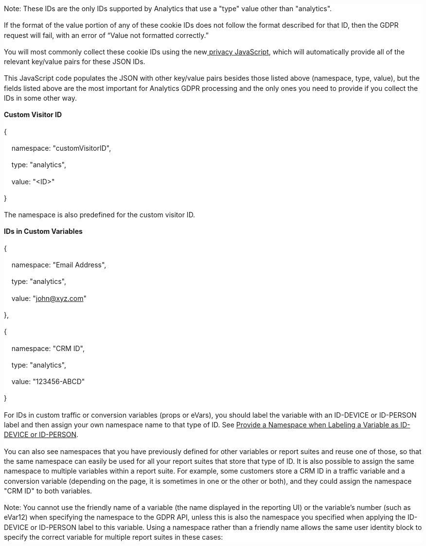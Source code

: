    <td colspan="2"> <p>Note:  These IDs are the only IDs supported by Analytics that use a "type" value other than "analytics". </p> <p>If the format of the value portion of any of these cookie IDs does not follow the format described for that ID, then the GDPR request will fail, with an error of “Value not formatted correctly.” </p> <p>You will most commonly collect these cookie IDs using the new<a href="https://www.adobe.io/apis/cloudplatform/gdpr/services/allservices.html#!api-specification/markdown/narrative/gdpr/use-cases/adobe-privacy-library.md" format="html" scope="external"> privacy JavaScript</a>, which will automatically provide all of the relevant key/value pairs for these JSON IDs. </p> <p>This JavaScript code populates the JSON with other key/value pairs besides those listed above (namespace, type, value), but the fields listed above are the most important for Analytics GDPR processing and the only ones you need to provide if you collect the IDs in some other way. </p> </td> 
  </tr> 
  <tr> 
   <td colname="col1"> <p><b>Custom Visitor ID</b> </p> </td> 
   <td colname="col2"> 
    <codeblock>
     {
     
&nbsp;&nbsp;&nbsp;&nbsp;namespace:&nbsp;"customVisitorID",
     
&nbsp;&nbsp;&nbsp;&nbsp;type:&nbsp;"analytics",
     
&nbsp;&nbsp;&nbsp;&nbsp;value:&nbsp;"&lt;ID&gt;"
     
}
    </codeblock> </td> 
   <td colname="col3"> <p>The namespace is also predefined for the custom visitor ID. </p> </td> 
  </tr> 
  <tr> 
   <td colname="col1"> <p><b>IDs in Custom Variables</b> </p> </td> 
   <td colname="col2"> 
    <codeblock>
     {
     
&nbsp;&nbsp;&nbsp;&nbsp;namespace:&nbsp;"Email&nbsp;Address",
     
&nbsp;&nbsp;&nbsp;&nbsp;type:&nbsp;"analytics",
     
&nbsp;&nbsp;&nbsp;&nbsp;value:&nbsp;"john@xyz.com"
     
},
     
{
     
&nbsp;&nbsp;&nbsp;&nbsp;namespace:&nbsp;"CRM&nbsp;ID",
     
&nbsp;&nbsp;&nbsp;&nbsp;type:&nbsp;"analytics",
     
&nbsp;&nbsp;&nbsp;&nbsp;value:&nbsp;"123456-ABCD"
     
}
    </codeblock> </td> 
   <td colname="col3"> <p>For IDs in custom traffic or conversion variables (props or eVars), you should label the variable with an ID-DEVICE or ID-PERSON label and then assign your own namespace name to that type of ID. See <a href="../c_data_governance/gdpr_labels.md#section_F0A47AF8DA384A26BD56032D0ABFD2D7" format="dita" scope="local"> Provide a Namespace when Labeling a Variable as ID-DEVICE or ID-PERSON</a>. </p> <p>You can also see namespaces that you have previously defined for other variables or report suites and reuse one of those, so that the same namespace can easily be used for all your report suites that store that type of ID. It is also possible to assign the same namespace to multiple variables within a report suite. For example, some customers store a CRM ID in a traffic variable and a conversion variable (depending on the page, it is sometimes in one or the other or both), and they could assign the namespace "CRM ID" to both variables. </p> <p>Note: You cannot use the friendly name of a variable (the name displayed in the reporting UI) or the variable’s number (such as eVar12) when specifying the namespace to the GDPR API, unless this is also the namespace you specified when applying the ID-DEVICE or ID-PERSON label to this variable. Using a namespace rather than a friendly name allows the same user identity block to specify the correct variable for multiple report suites in these cases: 
     <ul id="ul_37B6E2451A68456D8B94B8F601C012BA"> 